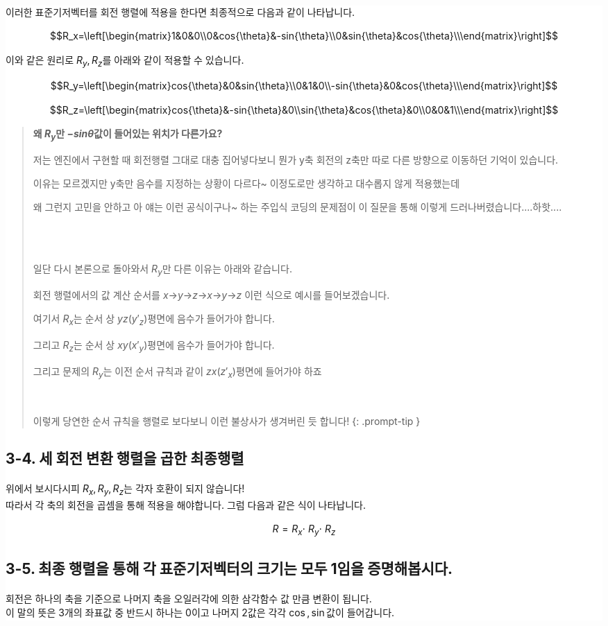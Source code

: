 이러한 표준기저벡터를 회전 행렬에 적용을 한다면 최종적으로 다음과 같이 나타납니다.

$$R_x=\left[\begin{matrix}1&0&0\\0&cos{\theta}&-sin{\theta}\\0&sin{\theta}&cos{\theta}\\\end{matrix}\right]$$

이와 같은 원리로 $R_y, R_z$를 아래와 같이 적용할 수 있습니다.

$$R_y=\left[\begin{matrix}cos{\theta}&0&sin{\theta}\\0&1&0\\-sin{\theta}&0&cos{\theta}\\\end{matrix}\right]$$

$$R_z=\left[\begin{matrix}cos{\theta}&-sin{\theta}&0\\sin{\theta}&cos{\theta}&0\\0&0&1\\\end{matrix}\right]$$

> **왜 $R_y$만 $-sin\theta$값이 들어있는 위치가 다른가요?**
> 
> 저는 엔진에서 구현할 때 회전행렬 그대로 대충 집어넣다보니 뭔가 y축 회전의 z축만 따로 다른 방향으로 이동하던 기억이 있습니다.
> 
> 이유는 모르겠지만 y축만 음수를 지정하는 상황이 다르다~ 이정도로만 생각하고 대수롭지 않게 적용했는데
> 
> 왜 그런지 고민을 안하고 아 얘는 이런 공식이구나~ 하는 주입식 코딩의 문제점이 이 질문을 통해 이렇게 드러나버렸습니다....하핫....
> 
>   <br/><br/>
> 
> 일단 다시 본론으로 돌아와서 $R_y$만 다른 이유는 아래와 같습니다.
> 
> 회전 행렬에서의 값 계산 순서를 $x$→$y$→$z$→$x$→$y$→$z$ 이런 식으로 예시를 들어보겠습니다.
> 
> 여기서 $R_x$는 순서 상 $yz (y'_z)$평면에 음수가 들어가야 합니다.
> 
> 그리고 $R_z$는 순서 상 $xy(x'_y)$평면에 음수가 들어가야 합니다.
> 
> 그리고 문제의 $R_y$는 이전 순서 규칙과 같이 $zx(z'_x)$평면에 들어가야 하죠
> 
>   <br/>
> 
> 이렇게 당연한 순서 규칙을 행렬로 보다보니 이런 불상사가 생겨버린 듯 합니다!
{: .prompt-tip }

## **3-4. 세 회전 변환 행렬을 곱한 최종행렬**

위에서 보시다시피 $R_x, R_y, R_z$는 각자 호환이 되지 않습니다!  
따라서 각 축의 회전을 곱셈을 통해 적용을 해야합니다. 그럼 다음과 같은 식이 나타납니다.  

$$R=R_x\cdot\ R_y\cdot\ R_z$$

## **3-5. 최종 행렬을 통해 각 표준기저벡터의 크기는 모두 1임을 증명해봅시다.**

회전은 하나의 축을 기준으로 나머지 축을 오일러각에 의한 삼각함수 값 만큼 변환이 됩니다.  
이 말의 뜻은 3개의 좌표값 중 반드시 하나는 0이고 나머지 2값은 각각 $\cos, \sin$값이 들어갑니다.
